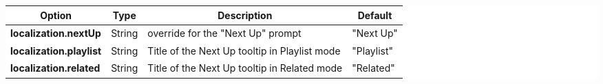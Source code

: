 |Option|Type|Description|Default|
|---|---|---|---|
|**localization.nextUp**|String|override for the "Next Up" prompt |"Next Up"|
|**localization.playlist**|String|Title of the Next Up tooltip in Playlist mode  |"Playlist"|
|**localization.related**|String|Title of the Next Up tooltip in Related mode |"Related"|
